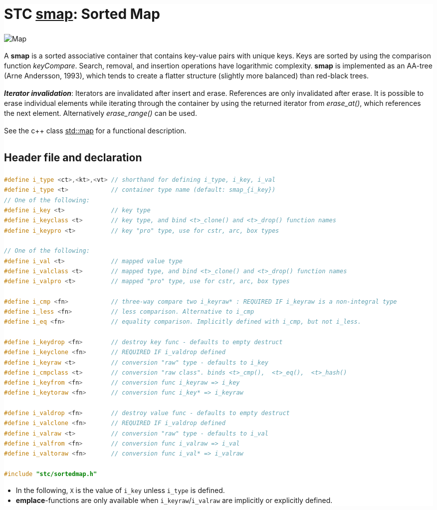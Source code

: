 # STC [smap](../include/stc/smap.h): Sorted Map
![Map](pics/smap.jpg)

A **smap** is a sorted associative container that contains key-value pairs with unique keys. Keys are sorted by
using the comparison function *keyCompare*. Search, removal, and insertion operations have logarithmic complexity.
**smap** is implemented as an AA-tree (Arne Andersson, 1993), which tends to create a flatter structure
(slightly more balanced) than red-black trees.

***Iterator invalidation***: Iterators are invalidated after insert and erase. References are only invalidated
after erase. It is possible to erase individual elements while iterating through the container by using the
returned iterator from *erase_at()*, which references the next element. Alternatively *erase_range()* can be used.

See the c++ class [std::map](https://en.cppreference.com/w/cpp/container/map) for a functional description.

## Header file and declaration

```c++
#define i_type <ct>,<kt>,<vt> // shorthand for defining i_type, i_key, i_val
#define i_type <t>            // container type name (default: smap_{i_key})
// One of the following:
#define i_key <t>             // key type
#define i_keyclass <t>        // key type, and bind <t>_clone() and <t>_drop() function names
#define i_keypro <t>          // key "pro" type, use for cstr, arc, box types

// One of the following:
#define i_val <t>             // mapped value type
#define i_valclass <t>        // mapped type, and bind <t>_clone() and <t>_drop() function names
#define i_valpro <t>          // mapped "pro" type, use for cstr, arc, box types

#define i_cmp <fn>            // three-way compare two i_keyraw* : REQUIRED IF i_keyraw is a non-integral type
#define i_less <fn>           // less comparison. Alternative to i_cmp
#define i_eq <fn>             // equality comparison. Implicitly defined with i_cmp, but not i_less.

#define i_keydrop <fn>        // destroy key func - defaults to empty destruct
#define i_keyclone <fn>       // REQUIRED IF i_valdrop defined
#define i_keyraw <t>          // conversion "raw" type - defaults to i_key
#define i_cmpclass <t>        // conversion "raw class". binds <t>_cmp(),  <t>_eq(),  <t>_hash()
#define i_keyfrom <fn>        // conversion func i_keyraw => i_key
#define i_keytoraw <fn>       // conversion func i_key* => i_keyraw

#define i_valdrop <fn>        // destroy value func - defaults to empty destruct
#define i_valclone <fn>       // REQUIRED IF i_valdrop defined
#define i_valraw <t>          // conversion "raw" type - defaults to i_val
#define i_valfrom <fn>        // conversion func i_valraw => i_val
#define i_valtoraw <fn>       // conversion func i_val* => i_valraw

#include "stc/sortedmap.h"
```
- In the following, `X` is the value of `i_key` unless `i_type` is defined.
- **emplace**-functions are only available when `i_keyraw`/`i_valraw` are implicitly or explicitly defined.
